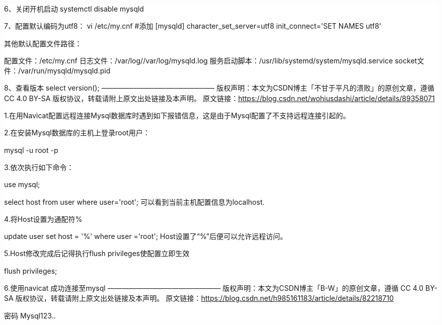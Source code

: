 6、关闭开机启动
systemctl disable mysqld 

7、配置默认编码为utf8：
vi /etc/my.cnf #添加 [mysqld] character_set_server=utf8 init_connect='SET NAMES utf8'

其他默认配置文件路径： 

配置文件：/etc/my.cnf 日志文件：/var/log//var/log/mysqld.log 服务启动脚本：/usr/lib/systemd/system/mysqld.service socket文件：/var/run/mysqld/mysqld.pid

8、查看版本
select version();
————————————————
版权声明：本文为CSDN博主「不甘于平凡的溃败」的原创文章，遵循 CC 4.0 BY-SA 版权协议，转载请附上原文出处链接及本声明。
原文链接：https://blog.csdn.net/wohiusdashi/article/details/89358071

1.在用Navicat配置远程连接Mysql数据库时遇到如下报错信息，这是由于Mysql配置了不支持远程连接引起的。



2.在安装Mysql数据库的主机上登录root用户：

mysql -u root -p



3.依次执行如下命令：

use mysql;
 
select host from user where user='root';
可以看到当前主机配置信息为localhost.



4.将Host设置为通配符%

update user set host = '%' where user ='root';
Host设置了“%”后便可以允许远程访问。



5.Host修改完成后记得执行flush privileges使配置立即生效

flush privileges;


6.使用navicat 成功连接至mysql
————————————————
版权声明：本文为CSDN博主「B-W」的原创文章，遵循 CC 4.0 BY-SA 版权协议，转载请附上原文出处链接及本声明。
原文链接：https://blog.csdn.net/h985161183/article/details/82218710


密码 Mysql123..
